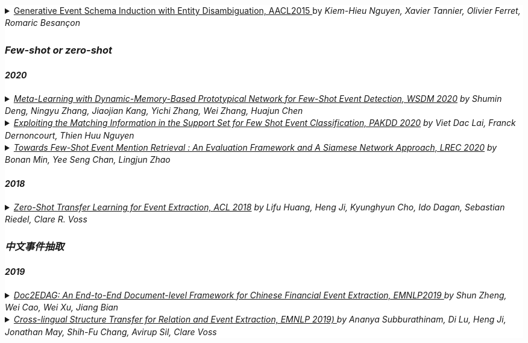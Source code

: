 

 <details/><summary/>
  <a href="https://www.aclweb.org/anthology/P15-1019/" >Generative Event Schema Induction with Entity Disambiguation, AACL2015 </a> by <i> Kiem-Hieu Nguyen, Xavier Tannier, Olivier Ferret, Romaric Besançon
</summary></details>






### Few-shot or zero-shot

#### 2020
 <details/><summary/>
  <a href="https://dl.acm.org/doi/10.1145/3336191.3371796">Meta-Learning with Dynamic-Memory-Based Prototypical Network for Few-Shot Event Detection, WSDM 2020</a> by <i> Shumin Deng, Ningyu Zhang, Jiaojian Kang, Yichi Zhang, Wei Zhang, Huajun Chen
</summary></details>

 <details/><summary/>
   <a href="https://arxiv.org/abs/2002.05295">Exploiting the Matching Information in the Support Set for Few Shot Event Classification, PAKDD 2020</a> by <i> 	Viet Dac Lai, Franck Dernoncourt, Thien Huu Nguyen
</summary></details>

 <details/><summary/>
   <a href="https://www.aclweb.org/anthology/2020.lrec-1.216/">Towards Few-Shot Event Mention Retrieval : An Evaluation Framework and A Siamese Network Approach, LREC 2020</a> by <i> Bonan Min, Yee Seng Chan, Lingjun Zhao
</summary></details>



#### 2018
 <details/><summary/>
  <a href="https://www.aclweb.org/anthology/P18-1201/">Zero-Shot Transfer Learning for Event Extraction, ACL 2018</a> by <i> Lifu Huang, Heng Ji, Kyunghyun Cho, Ido Dagan, Sebastian Riedel, Clare R. Voss
</summary></details>




### 中文事件抽取


#### 2019
 <details/><summary/>
   <a href="https://www.aclweb.org/anthology/D19-1032/" >Doc2EDAG: An End-to-End Document-level Framework for Chinese Financial Event Extraction, EMNLP2019 </a> by <i> Shun Zheng, Wei Cao, Wei Xu, Jiang Bian
</summary></details>


 <details/><summary/>
  <a href="https://www.aclweb.org/anthology/D19-1030/" >Cross-lingual Structure Transfer for Relation and Event Extraction, EMNLP 2019) </a> by <i> Ananya Subburathinam, Di Lu, Heng Ji, Jonathan May, Shih-Fu Chang, Avirup Sil, Clare Voss
</summary></details>
